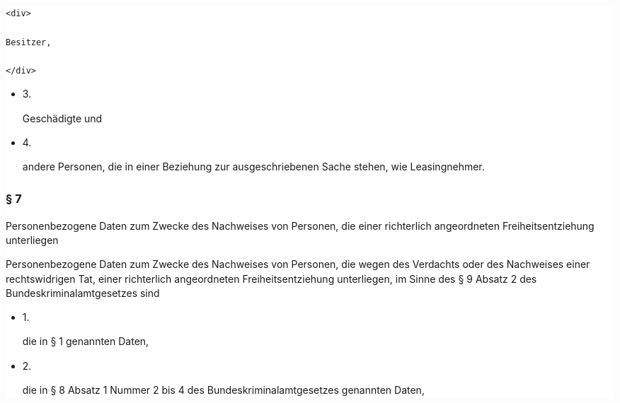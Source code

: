     <div>
    
    Besitzer,
    
    </div>

  - 3\.
    
    <div>
    
    Geschädigte und
    
    </div>

  - 4\.
    
    <div>
    
    andere Personen, die in einer Beziehung zur ausgeschriebenen Sache
    stehen, wie Leasingnehmer.
    
    </div>

</div>

</div>

</div>

</div>

<span id="BJNR071610010BJNE000700000.html"></span>

### § 7  
Personenbezogene Daten zum Zwecke des Nachweises von Personen, die einer richterlich angeordneten Freiheitsentziehung unterliegen

<div>

<div class="jnhtml">

<div>

<div class="jurAbsatz">

Personenbezogene Daten zum Zwecke des Nachweises von Personen, die wegen
des Verdachts oder des Nachweises einer rechtswidrigen Tat, einer
richterlich angeordneten Freiheitsentziehung unterliegen, im Sinne des §
9 Absatz 2 des Bundeskriminalamtgesetzes sind

  - 1\.
    
    <div>
    
    die in § 1 genannten Daten,
    
    </div>

  - 2\.
    
    <div>
    
    die in § 8 Absatz 1 Nummer 2 bis 4 des Bundeskriminalamtgesetzes
    genannten Daten,
    